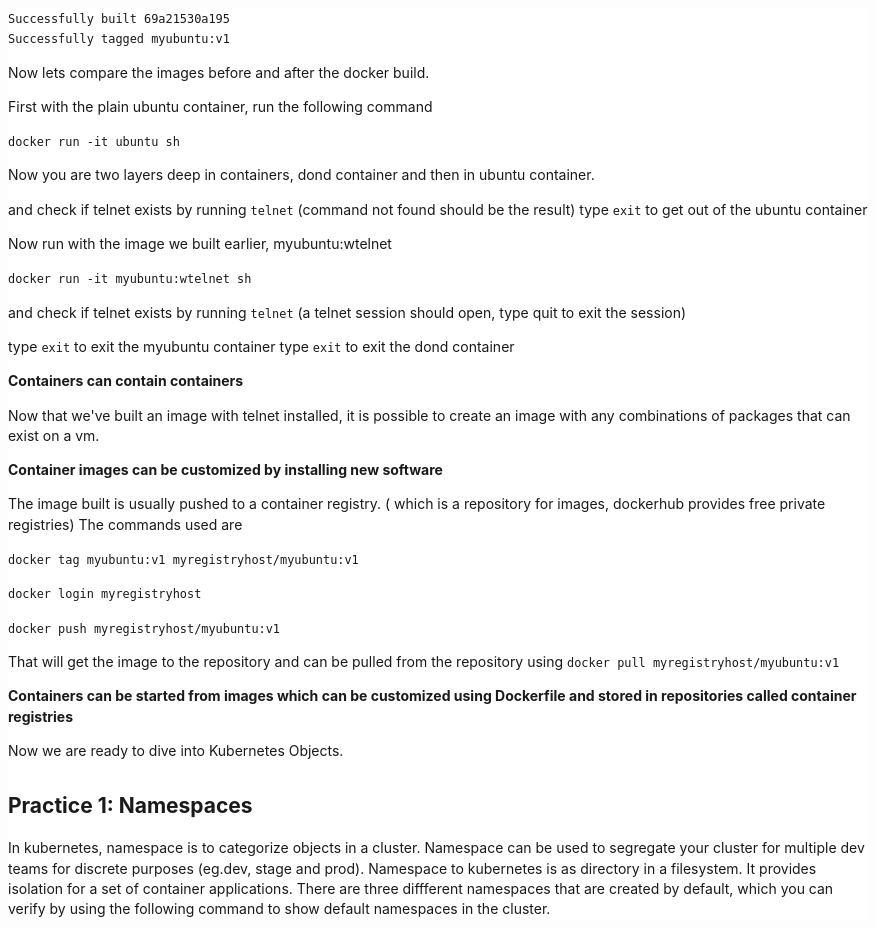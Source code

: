 ```
Successfully built 69a21530a195
Successfully tagged myubuntu:v1
```

Now lets compare the images before and after the docker build.

First with the plain ubuntu container, run the following command

`docker run -it ubuntu sh`

Now you are two layers deep in containers, dond container and then in ubuntu container.

and check if telnet exists by running 
`telnet`
(command not found should be the result)
type `exit` to get out of the ubuntu container

Now run with the image we built earlier, myubuntu:wtelnet

`docker run -it myubuntu:wtelnet sh`

and check if telnet exists by running 
`telnet` 
(a telnet session should open, type quit to exit the session)

type `exit` to exit the myubuntu container
type `exit` to exit the dond container

**Containers can contain containers**

Now that we've built an image with telnet installed, it is possible to create an image with any combinations of packages that can exist on a vm.

**Container images can be customized by installing new software**

The image built is usually pushed to a container registry. ( which is a repository for images, dockerhub provides free private registries)
The commands used are

`docker tag myubuntu:v1 myregistryhost/myubuntu:v1`

`docker login myregistryhost`

`docker push myregistryhost/myubuntu:v1`

That will get the image to the repository and can be pulled from the repository using
`docker pull myregistryhost/myubuntu:v1`

**Containers can be started from images which can be customized using Dockerfile and stored in repositories called container registries**


Now we are ready to dive into Kubernetes Objects.

## Practice 1: Namespaces 

In kubernetes, namespace is to categorize objects in a cluster. Namespace can be used to segregate your cluster for multiple dev teams for discrete purposes (eg.dev, stage and prod). Namespace to kubernetes is as directory in a filesystem. It provides isolation for a set of container applications. There are three diffferent namespaces that are created by default, which you can verify by using the following command to show default namespaces in the cluster.
